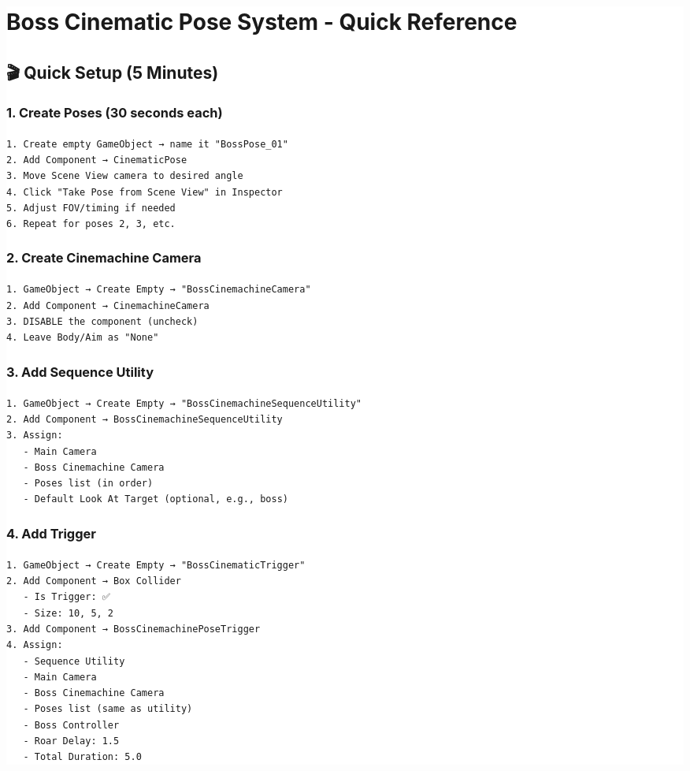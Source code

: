 # Boss Cinematic Pose System - Quick Reference

## 🎬 Quick Setup (5 Minutes)

### 1. Create Poses (30 seconds each)
```
1. Create empty GameObject → name it "BossPose_01"
2. Add Component → CinematicPose
3. Move Scene View camera to desired angle
4. Click "Take Pose from Scene View" in Inspector
5. Adjust FOV/timing if needed
6. Repeat for poses 2, 3, etc.
```

### 2. Create Cinemachine Camera
```
1. GameObject → Create Empty → "BossCinemachineCamera"
2. Add Component → CinemachineCamera
3. DISABLE the component (uncheck)
4. Leave Body/Aim as "None"
```

### 3. Add Sequence Utility
```
1. GameObject → Create Empty → "BossCinemachineSequenceUtility"
2. Add Component → BossCinemachineSequenceUtility
3. Assign:
   - Main Camera
   - Boss Cinemachine Camera
   - Poses list (in order)
   - Default Look At Target (optional, e.g., boss)
```

### 4. Add Trigger
```
1. GameObject → Create Empty → "BossCinematicTrigger"
2. Add Component → Box Collider
   - Is Trigger: ✅
   - Size: 10, 5, 2
3. Add Component → BossCinemachinePoseTrigger
4. Assign:
   - Sequence Utility
   - Main Camera
   - Boss Cinemachine Camera
   - Poses list (same as utility)
   - Boss Controller
   - Roar Delay: 1.5
   - Total Duration: 5.0
```

